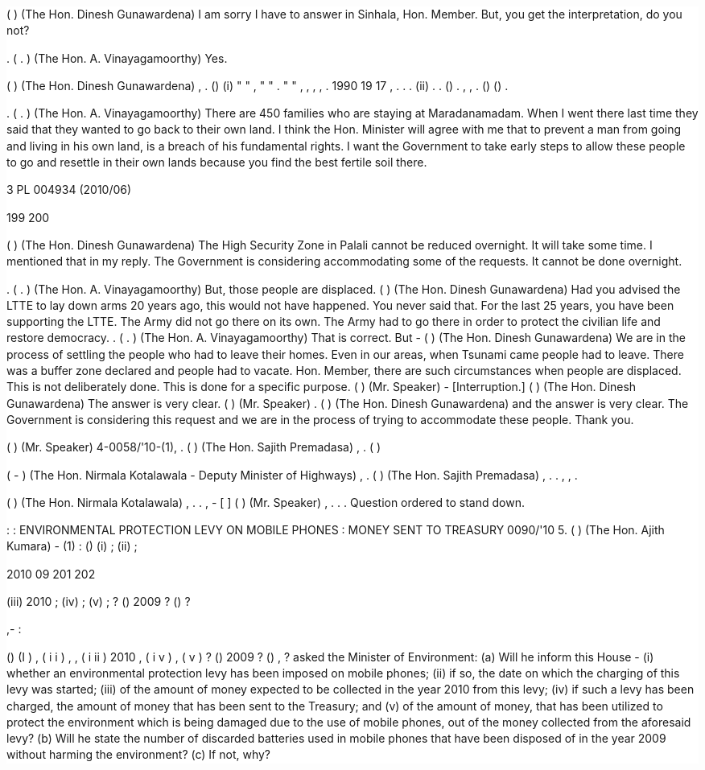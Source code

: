( ) (The Hon. Dinesh Gunawardena) I am sorry I have to answer in Sinhala, Hon. Member. But, you get the interpretation, do you not?

. ( . ) (The Hon. A. Vinayagamoorthy) Yes.

( ) (The Hon. Dinesh Gunawardena) , . () (i) " " , " " . " " , , , , . 1990 19 17 , . . . (ii) . . () . , , . () () .

. ( . ) (The Hon. A. Vinayagamoorthy) There are 450 families who are staying at Maradanamadam. When I went there last time they said that they wanted to go back to their own land. I think the Hon. Minister will agree with me that to prevent a man from going and living in his own land, is a breach of his fundamental rights. I want the Government to take early steps to allow these people to go and resettle in their own lands because you find the best fertile soil there.

3 PL 004934 (2010/06)

199 200

( ) (The Hon. Dinesh Gunawardena) The High Security Zone in Palali cannot be reduced overnight. It will take some time. I mentioned that in my reply. The Government is considering accommodating some of the requests. It cannot be done overnight.

. ( . ) (The Hon. A. Vinayagamoorthy) But, those people are displaced. ( ) (The Hon. Dinesh Gunawardena) Had you advised the LTTE to lay down arms 20 years ago, this would not have happened. You never said that. For the last 25 years, you have been supporting the LTTE. The Army did not go there on its own. The Army had to go there in order to protect the civilian life and restore democracy. . ( . ) (The Hon. A. Vinayagamoorthy) That is correct. But - ( ) (The Hon. Dinesh Gunawardena) We are in the process of settling the people who had to leave their homes. Even in our areas, when Tsunami came people had to leave. There was a buffer zone declared and people had to vacate. Hon. Member, there are such circumstances when people are displaced. This is not deliberately done. This is done for a specific purpose. ( ) (Mr. Speaker) - [Interruption.] ( ) (The Hon. Dinesh Gunawardena) The answer is very clear. ( ) (Mr. Speaker) . ( ) (The Hon. Dinesh Gunawardena) and the answer is very clear. The Government is considering this request and we are in the process of trying to accommodate these people. Thank you.

( ) (Mr. Speaker) 4-0058/'10-(1), . ( ) (The Hon. Sajith Premadasa) , . ( )

( - ) (The Hon. Nirmala Kotalawala - Deputy Minister of Highways) , . ( ) (The Hon. Sajith Premadasa) , . . , , .

( ) (The Hon. Nirmala Kotalawala) , . . , - [ ] ( ) (Mr. Speaker) , . . . Question ordered to stand down.

: : ENVIRONMENTAL PROTECTION LEVY ON MOBILE PHONES : MONEY SENT TO TREASURY 0090/'10 5. ( ) (The Hon. Ajith Kumara) - (1) : () (i) ; (ii) ;

2010 09 201 202

(iii) 2010 ; (iv) ; (v) ; ? () 2009 ? () ?

,- :

() (I ) , ( i i ) , , ( i ii ) 2010 , ( i v ) , ( v ) ? () 2009 ? () , ? asked the Minister of Environment: (a) Will he inform this House - (i) whether an environmental protection levy has been imposed on mobile phones; (ii) if so, the date on which the charging of this levy was started; (iii) of the amount of money expected to be collected in the year 2010 from this levy; (iv) if such a levy has been charged, the amount of money that has been sent to the Treasury; and (v) of the amount of money, that has been utilized to protect the environment which is being damaged due to the use of mobile phones, out of the money collected from the aforesaid levy? (b) Will he state the number of discarded batteries used in mobile phones that have been disposed of in the year 2009 without harming the environment? (c) If not, why?
